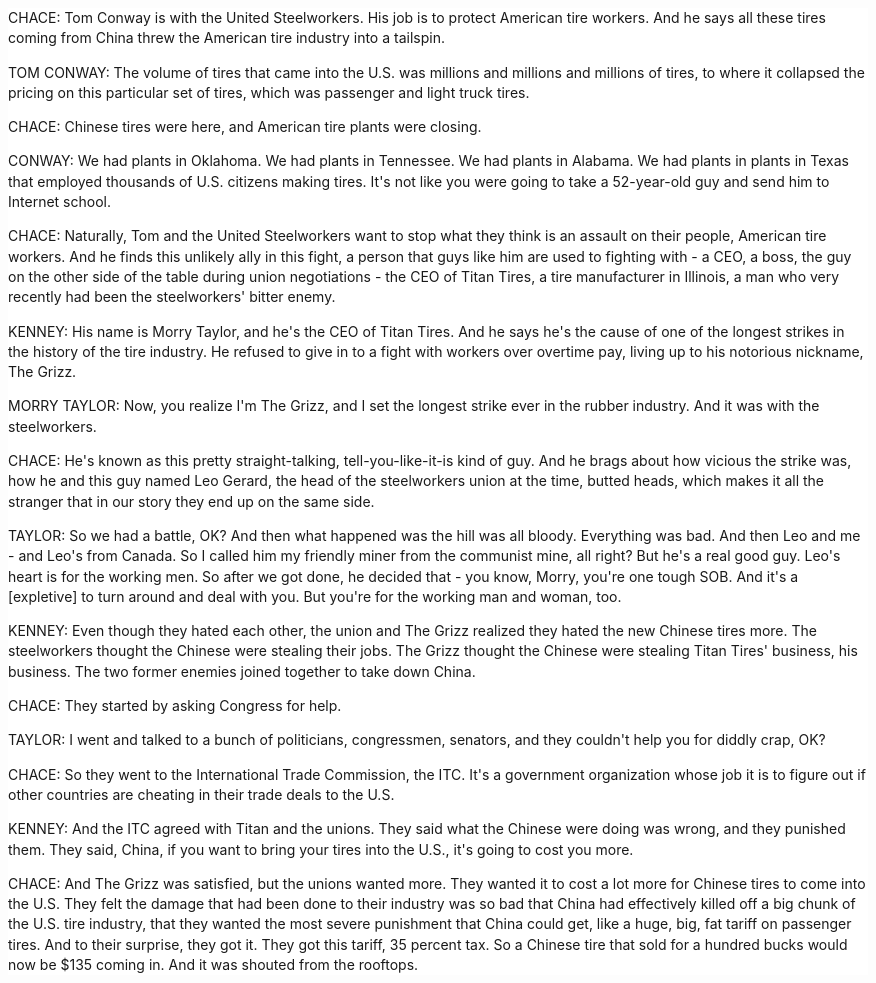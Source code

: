 CHACE: Tom Conway is with the United Steelworkers. His job is to protect American tire workers. And he says all these tires coming from China threw the American tire industry into a tailspin.

TOM CONWAY: The volume of tires that came into the U.S. was millions and millions and millions of tires, to where it collapsed the pricing on this particular set of tires, which was passenger and light truck tires.

CHACE: Chinese tires were here, and American tire plants were closing.

CONWAY: We had plants in Oklahoma. We had plants in Tennessee. We had plants in Alabama. We had plants in plants in Texas that employed thousands of U.S. citizens making tires. It's not like you were going to take a 52-year-old guy and send him to Internet school.

CHACE: Naturally, Tom and the United Steelworkers want to stop what they think is an assault on their people, American tire workers. And he finds this unlikely ally in this fight, a person that guys like him are used to fighting with - a CEO, a boss, the guy on the other side of the table during union negotiations - the CEO of Titan Tires, a tire manufacturer in Illinois, a man who very recently had been the steelworkers' bitter enemy.

KENNEY: His name is Morry Taylor, and he's the CEO of Titan Tires. And he says he's the cause of one of the longest strikes in the history of the tire industry. He refused to give in to a fight with workers over overtime pay, living up to his notorious nickname, The Grizz.

MORRY TAYLOR: Now, you realize I'm The Grizz, and I set the longest strike ever in the rubber industry. And it was with the steelworkers.

CHACE: He's known as this pretty straight-talking, tell-you-like-it-is kind of guy. And he brags about how vicious the strike was, how he and this guy named Leo Gerard, the head of the steelworkers union at the time, butted heads, which makes it all the stranger that in our story they end up on the same side.

TAYLOR: So we had a battle, OK? And then what happened was the hill was all bloody. Everything was bad. And then Leo and me - and Leo's from Canada. So I called him my friendly miner from the communist mine, all right? But he's a real good guy. Leo's heart is for the working men. So after we got done, he decided that - you know, Morry, you're one tough SOB. And it's a [expletive] to turn around and deal with you. But you're for the working man and woman, too.

KENNEY: Even though they hated each other, the union and The Grizz realized they hated the new Chinese tires more. The steelworkers thought the Chinese were stealing their jobs. The Grizz thought the Chinese were stealing Titan Tires' business, his business. The two former enemies joined together to take down China.

CHACE: They started by asking Congress for help.

TAYLOR: I went and talked to a bunch of politicians, congressmen, senators, and they couldn't help you for diddly crap, OK?

CHACE: So they went to the International Trade Commission, the ITC. It's a government organization whose job it is to figure out if other countries are cheating in their trade deals to the U.S.

KENNEY: And the ITC agreed with Titan and the unions. They said what the Chinese were doing was wrong, and they punished them. They said, China, if you want to bring your tires into the U.S., it's going to cost you more.

CHACE: And The Grizz was satisfied, but the unions wanted more. They wanted it to cost a lot more for Chinese tires to come into the U.S. They felt the damage that had been done to their industry was so bad that China had effectively killed off a big chunk of the U.S. tire industry, that they wanted the most severe punishment that China could get, like a huge, big, fat tariff on passenger tires. And to their surprise, they got it. They got this tariff, 35 percent tax. So a Chinese tire that sold for a hundred bucks would now be $135 coming in. And it was shouted from the rooftops.
